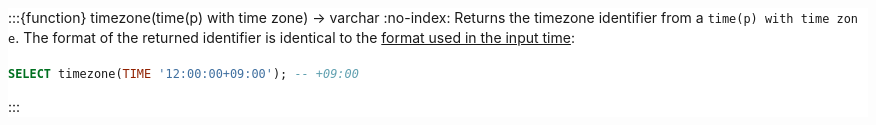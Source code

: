 :::{function} timezone(time(p) with time zone) -> varchar
:no-index:
Returns the timezone identifier from a `time(p) with time zone`. The format
of the returned identifier is identical to the [format used in the input
time](time-with-time-zone-data-type):

```sql
SELECT timezone(TIME '12:00:00+09:00'); -- +09:00
```
:::

[datetimeformat]: http://joda-time.sourceforge.net/apidocs/org/joda/time/format/DateTimeFormat.html
[iso week]: https://wikipedia.org/wiki/ISO_week_date
